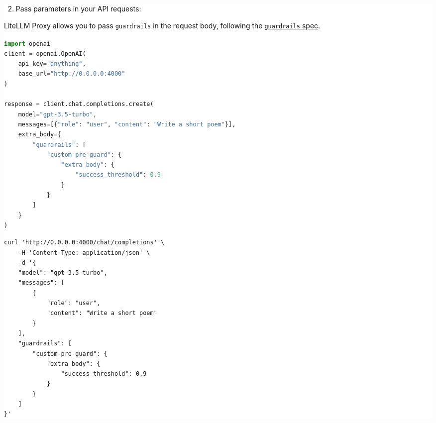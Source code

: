 2. Pass parameters in your API requests:

LiteLLM Proxy allows you to pass `guardrails` in the request body, following the [`guardrails` spec](quick_start#spec-guardrails-parameter).

<Tabs>
<TabItem value="openai" label="OpenAI Python">

```python
import openai
client = openai.OpenAI(
    api_key="anything",
    base_url="http://0.0.0.0:4000"
)

response = client.chat.completions.create(
    model="gpt-3.5-turbo",
    messages=[{"role": "user", "content": "Write a short poem"}],
    extra_body={
        "guardrails": [
            "custom-pre-guard": {
                "extra_body": {
                    "success_threshold": 0.9
                }
            }
        ]
    }
)
```
</TabItem>

<TabItem value="curl" label="Curl">

```shell
curl 'http://0.0.0.0:4000/chat/completions' \
    -H 'Content-Type: application/json' \
    -d '{
    "model": "gpt-3.5-turbo",
    "messages": [
        {
            "role": "user",
            "content": "Write a short poem"
        }
    ],
    "guardrails": [
        "custom-pre-guard": {
            "extra_body": {
                "success_threshold": 0.9
            }
        }
    ]
}'
```
</TabItem>
</Tabs>
